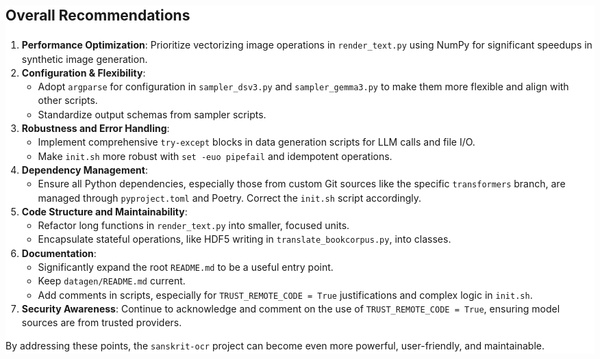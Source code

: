 ## Overall Recommendations

1.  **Performance Optimization**: Prioritize vectorizing image operations in `render_text.py` using NumPy for significant speedups in synthetic image generation.
2.  **Configuration & Flexibility**:
    *   Adopt `argparse` for configuration in `sampler_dsv3.py` and `sampler_gemma3.py` to make them more flexible and align with other scripts.
    *   Standardize output schemas from sampler scripts.
3.  **Robustness and Error Handling**:
    *   Implement comprehensive `try-except` blocks in data generation scripts for LLM calls and file I/O.
    *   Make `init.sh` more robust with `set -euo pipefail` and idempotent operations.
4.  **Dependency Management**:
    *   Ensure all Python dependencies, especially those from custom Git sources like the specific `transformers` branch, are managed through `pyproject.toml` and Poetry. Correct the `init.sh` script accordingly.
5.  **Code Structure and Maintainability**:
    *   Refactor long functions in `render_text.py` into smaller, focused units.
    *   Encapsulate stateful operations, like HDF5 writing in `translate_bookcorpus.py`, into classes.
6.  **Documentation**:
    *   Significantly expand the root `README.md` to be a useful entry point.
    *   Keep `datagen/README.md` current.
    *   Add comments in scripts, especially for `TRUST_REMOTE_CODE = True` justifications and complex logic in `init.sh`.
7.  **Security Awareness**: Continue to acknowledge and comment on the use of `TRUST_REMOTE_CODE = True`, ensuring model sources are from trusted providers.

By addressing these points, the `sanskrit-ocr` project can become even more powerful, user-friendly, and maintainable.